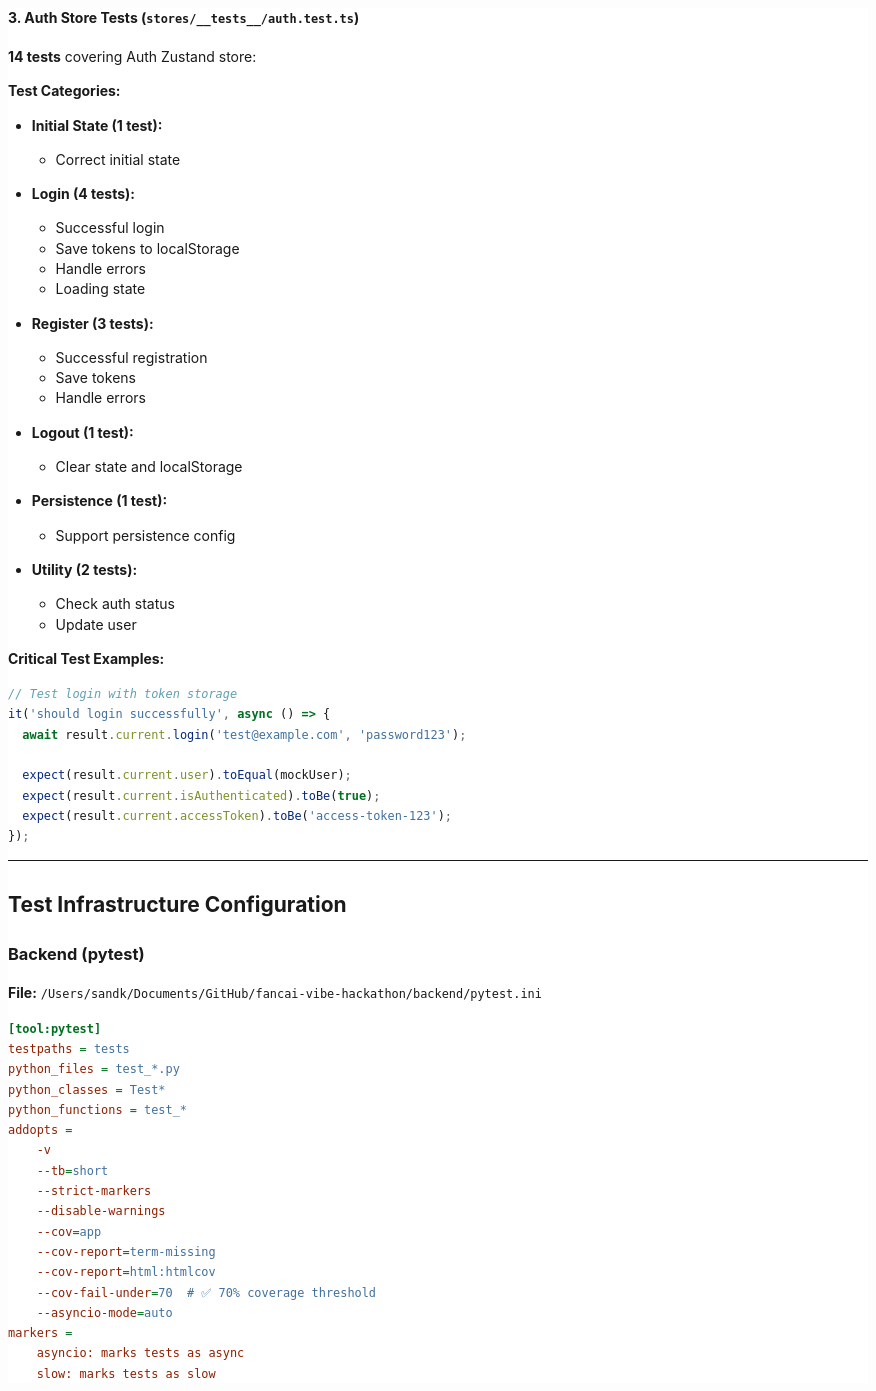 #### 3. Auth Store Tests (`stores/__tests__/auth.test.ts`)
**14 tests** covering Auth Zustand store:

**Test Categories:**
- **Initial State (1 test):**
  - Correct initial state

- **Login (4 tests):**
  - Successful login
  - Save tokens to localStorage
  - Handle errors
  - Loading state

- **Register (3 tests):**
  - Successful registration
  - Save tokens
  - Handle errors

- **Logout (1 test):**
  - Clear state and localStorage

- **Persistence (1 test):**
  - Support persistence config

- **Utility (2 tests):**
  - Check auth status
  - Update user

**Critical Test Examples:**
```typescript
// Test login with token storage
it('should login successfully', async () => {
  await result.current.login('test@example.com', 'password123');

  expect(result.current.user).toEqual(mockUser);
  expect(result.current.isAuthenticated).toBe(true);
  expect(result.current.accessToken).toBe('access-token-123');
});
```

---

## Test Infrastructure Configuration

### Backend (pytest)

**File:** `/Users/sandk/Documents/GitHub/fancai-vibe-hackathon/backend/pytest.ini`

```ini
[tool:pytest]
testpaths = tests
python_files = test_*.py
python_classes = Test*
python_functions = test_*
addopts =
    -v
    --tb=short
    --strict-markers
    --disable-warnings
    --cov=app
    --cov-report=term-missing
    --cov-report=html:htmlcov
    --cov-fail-under=70  # ✅ 70% coverage threshold
    --asyncio-mode=auto
markers =
    asyncio: marks tests as async
    slow: marks tests as slow
```